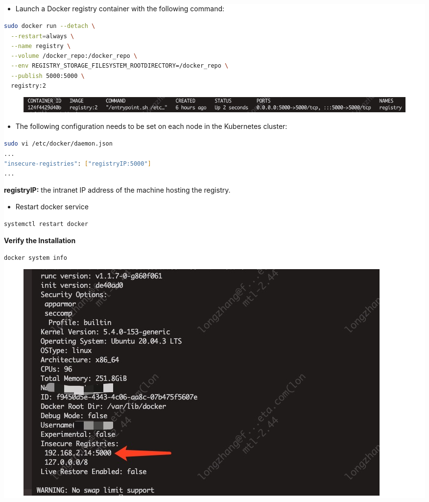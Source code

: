 * Launch a Docker registry container with the following command:

```bash
sudo docker run --detach \
  --restart=always \
  --name registry \
  --volume /docker_repo:/docker_repo \
  --env REGISTRY_STORAGE_FILESYSTEM_ROOTDIRECTORY=/docker_repo \
  --publish 5000:5000 \
  registry:2
```

<figure><img src="../../.gitbook/assets/image (3) (1).png" alt=""><figcaption></figcaption></figure>

* The following configuration needs to be set on each node in the Kubernetes cluster:

```bash
sudo vi /etc/docker/daemon.json
...
"insecure-registries": ["registryIP:5000"]
...
```

**registryIP:** the intranet IP address of the machine hosting the registry.

* Restart docker service

```bash
systemctl restart docker
```

**Verify the Installation**

```bash
docker system info
```

<figure><img src="../../.gitbook/assets/image (2) (1) (1).png" alt=""><figcaption></figcaption></figure>
